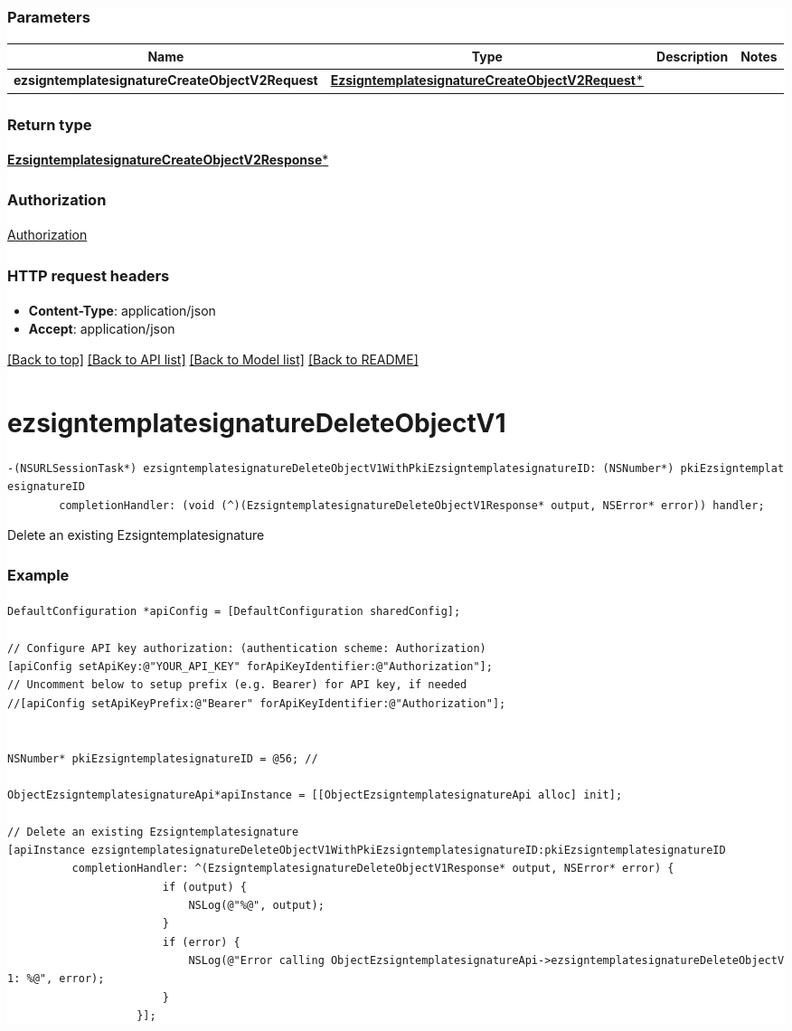 ### Parameters

Name | Type | Description  | Notes
------------- | ------------- | ------------- | -------------
 **ezsigntemplatesignatureCreateObjectV2Request** | [**EzsigntemplatesignatureCreateObjectV2Request***](EzsigntemplatesignatureCreateObjectV2Request.md)|  | 

### Return type

[**EzsigntemplatesignatureCreateObjectV2Response***](EzsigntemplatesignatureCreateObjectV2Response.md)

### Authorization

[Authorization](../README.md#Authorization)

### HTTP request headers

 - **Content-Type**: application/json
 - **Accept**: application/json

[[Back to top]](#) [[Back to API list]](../README.md#documentation-for-api-endpoints) [[Back to Model list]](../README.md#documentation-for-models) [[Back to README]](../README.md)

# **ezsigntemplatesignatureDeleteObjectV1**
```objc
-(NSURLSessionTask*) ezsigntemplatesignatureDeleteObjectV1WithPkiEzsigntemplatesignatureID: (NSNumber*) pkiEzsigntemplatesignatureID
        completionHandler: (void (^)(EzsigntemplatesignatureDeleteObjectV1Response* output, NSError* error)) handler;
```

Delete an existing Ezsigntemplatesignature



### Example
```objc
DefaultConfiguration *apiConfig = [DefaultConfiguration sharedConfig];

// Configure API key authorization: (authentication scheme: Authorization)
[apiConfig setApiKey:@"YOUR_API_KEY" forApiKeyIdentifier:@"Authorization"];
// Uncomment below to setup prefix (e.g. Bearer) for API key, if needed
//[apiConfig setApiKeyPrefix:@"Bearer" forApiKeyIdentifier:@"Authorization"];


NSNumber* pkiEzsigntemplatesignatureID = @56; // 

ObjectEzsigntemplatesignatureApi*apiInstance = [[ObjectEzsigntemplatesignatureApi alloc] init];

// Delete an existing Ezsigntemplatesignature
[apiInstance ezsigntemplatesignatureDeleteObjectV1WithPkiEzsigntemplatesignatureID:pkiEzsigntemplatesignatureID
          completionHandler: ^(EzsigntemplatesignatureDeleteObjectV1Response* output, NSError* error) {
                        if (output) {
                            NSLog(@"%@", output);
                        }
                        if (error) {
                            NSLog(@"Error calling ObjectEzsigntemplatesignatureApi->ezsigntemplatesignatureDeleteObjectV1: %@", error);
                        }
                    }];
```
